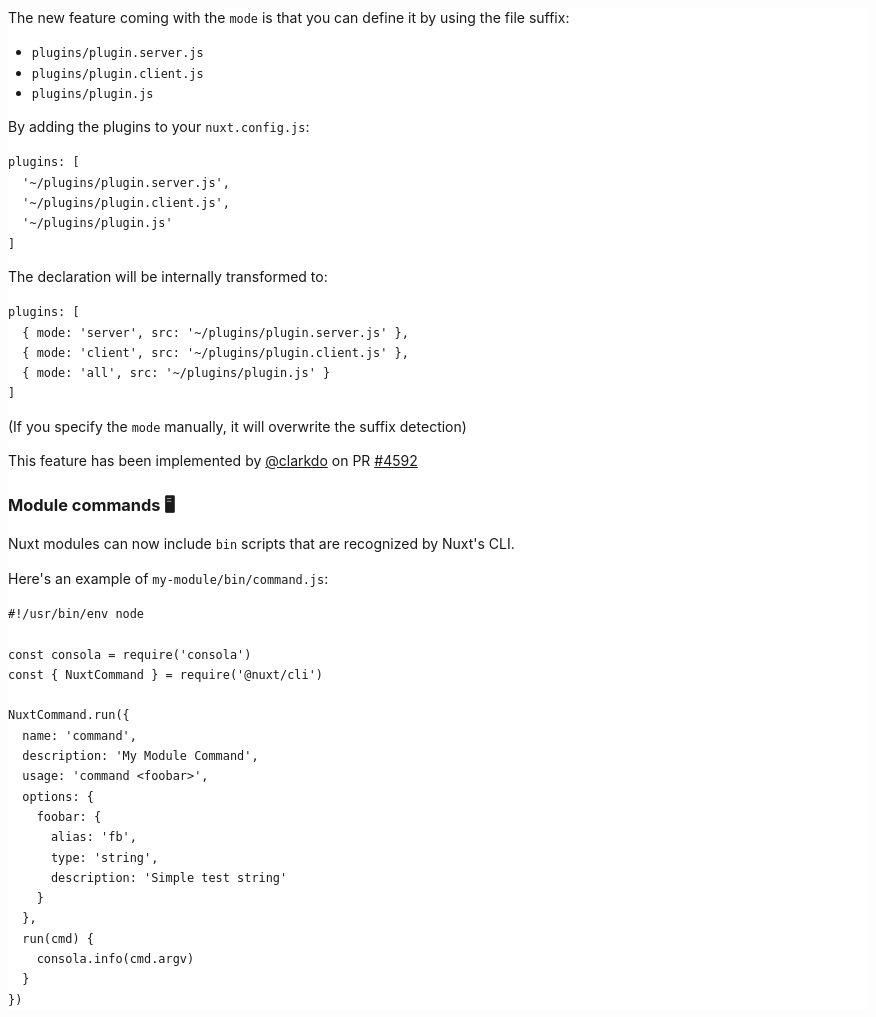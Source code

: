 The new feature coming with the `mode` is that you can define it by using the file suffix:

*   `plugins/plugin.server.js`
*   `plugins/plugin.client.js`
*   `plugins/plugin.js`

By adding the plugins to your `nuxt.config.js`:  

<div class="highlight">

    plugins: [
      '~/plugins/plugin.server.js',
      '~/plugins/plugin.client.js',
      '~/plugins/plugin.js'
    ]

</div>

The declaration will be internally transformed to:  

<div class="highlight">

    plugins: [
      { mode: 'server', src: '~/plugins/plugin.server.js' },
      { mode: 'client', src: '~/plugins/plugin.client.js' },
      { mode: 'all', src: '~/plugins/plugin.js' }
    ]

</div>

(If you specify the `mode` manually, it will overwrite the suffix detection)

This feature has been implemented by [@clarkdo](https://dev.to/clarkdo) on PR [#4592](https://github.com/nuxt/nuxt.js/pull/4592)

### Module commands 🖥

Nuxt modules can now include `bin` scripts that are recognized by Nuxt's CLI.

Here's an example of `my-module/bin/command.js`:  

<div class="highlight">

    #!/usr/bin/env node

    const consola = require('consola')
    const { NuxtCommand } = require('@nuxt/cli')

    NuxtCommand.run({
      name: 'command',
      description: 'My Module Command',
      usage: 'command <foobar>',
      options: {
        foobar: {
          alias: 'fb',
          type: 'string',
          description: 'Simple test string'
        }
      },
      run(cmd) {
        consola.info(cmd.argv)
      }
    })
